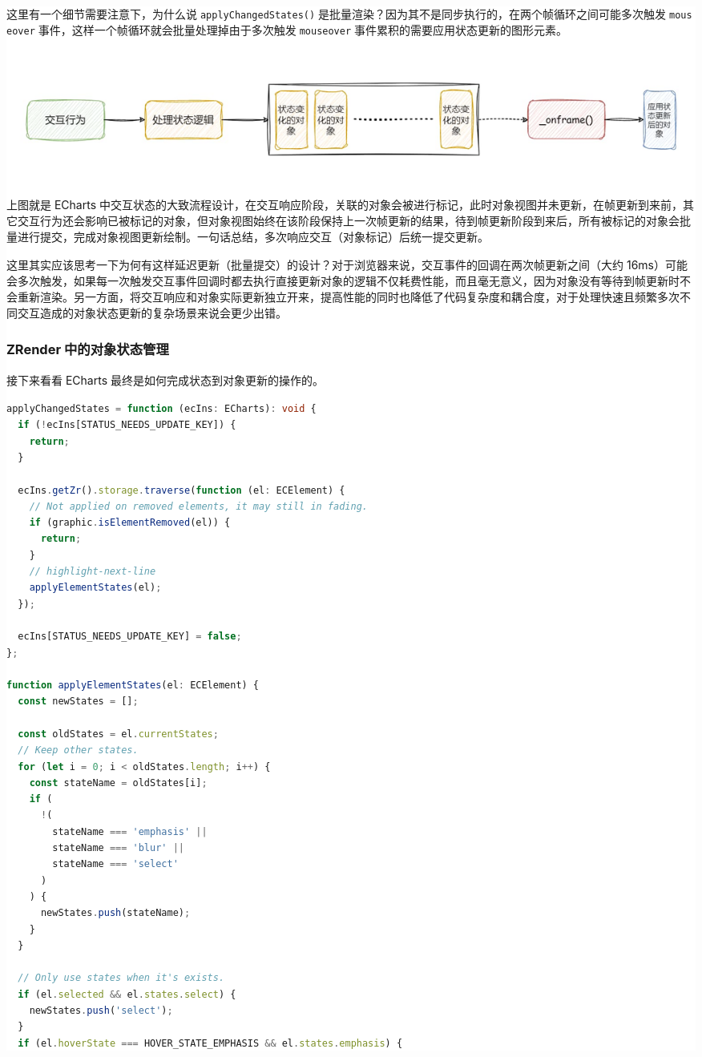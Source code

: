 这里有一个细节需要注意下，为什么说 `applyChangedStates()` 是批量渲染？因为其不是同步执行的，在两个帧循环之间可能多次触发 `mouseover` 事件，这样一个帧循环就会批量处理掉由于多次触发 `mouseover` 事件累积的需要应用状态更新的图形元素。

![echarts-interactive-status-process](./echarts-interactive-status-process.jpg)

上图就是 ECharts 中交互状态的大致流程设计，在交互响应阶段，关联的对象会被进行标记，此时对象视图并未更新，在帧更新到来前，其它交互行为还会影响已被标记的对象，但对象视图始终在该阶段保持上一次帧更新的结果，待到帧更新阶段到来后，所有被标记的对象会批量进行提交，完成对象视图更新绘制。一句话总结，多次响应交互（对象标记）后统一提交更新。

这里其实应该思考一下为何有这样延迟更新（批量提交）的设计？对于浏览器来说，交互事件的回调在两次帧更新之间（大约 16ms）可能会多次触发，如果每一次触发交互事件回调时都去执行直接更新对象的逻辑不仅耗费性能，而且毫无意义，因为对象没有等待到帧更新时不会重新渲染。另一方面，将交互响应和对象实际更新独立开来，提高性能的同时也降低了代码复杂度和耦合度，对于处理快速且频繁多次不同交互造成的对象状态更新的复杂场景来说会更少出错。

### ZRender 中的对象状态管理

接下来看看 ECharts 最终是如何完成状态到对象更新的操作的。

```typescript title="https://github.com/apache/echarts/blob/5.4.1/src/core/echarts.ts#L2259"
applyChangedStates = function (ecIns: ECharts): void {
  if (!ecIns[STATUS_NEEDS_UPDATE_KEY]) {
    return;
  }

  ecIns.getZr().storage.traverse(function (el: ECElement) {
    // Not applied on removed elements, it may still in fading.
    if (graphic.isElementRemoved(el)) {
      return;
    }
    // highlight-next-line
    applyElementStates(el);
  });

  ecIns[STATUS_NEEDS_UPDATE_KEY] = false;
};

function applyElementStates(el: ECElement) {
  const newStates = [];

  const oldStates = el.currentStates;
  // Keep other states.
  for (let i = 0; i < oldStates.length; i++) {
    const stateName = oldStates[i];
    if (
      !(
        stateName === 'emphasis' ||
        stateName === 'blur' ||
        stateName === 'select'
      )
    ) {
      newStates.push(stateName);
    }
  }

  // Only use states when it's exists.
  if (el.selected && el.states.select) {
    newStates.push('select');
  }
  if (el.hoverState === HOVER_STATE_EMPHASIS && el.states.emphasis) {
```